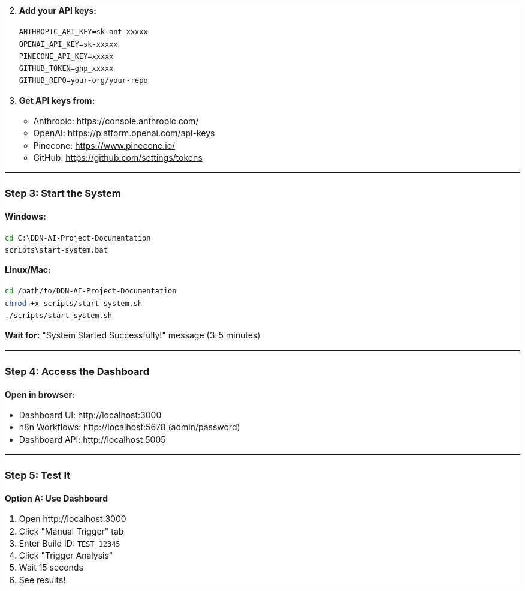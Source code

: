 2. **Add your API keys:**
   ```env
   ANTHROPIC_API_KEY=sk-ant-xxxxx
   OPENAI_API_KEY=sk-xxxxx
   PINECONE_API_KEY=xxxxx
   GITHUB_TOKEN=ghp_xxxxx
   GITHUB_REPO=your-org/your-repo
   ```

3. **Get API keys from:**
   - Anthropic: https://console.anthropic.com/
   - OpenAI: https://platform.openai.com/api-keys
   - Pinecone: https://www.pinecone.io/
   - GitHub: https://github.com/settings/tokens

---

### Step 3: Start the System

**Windows:**
```cmd
cd C:\DDN-AI-Project-Documentation
scripts\start-system.bat
```

**Linux/Mac:**
```bash
cd /path/to/DDN-AI-Project-Documentation
chmod +x scripts/start-system.sh
./scripts/start-system.sh
```

**Wait for:** "System Started Successfully!" message (3-5 minutes)

---

### Step 4: Access the Dashboard

**Open in browser:**
- Dashboard UI: http://localhost:3000
- n8n Workflows: http://localhost:5678 (admin/password)
- Dashboard API: http://localhost:5005

---

### Step 5: Test It

**Option A: Use Dashboard**
1. Open http://localhost:3000
2. Click "Manual Trigger" tab
3. Enter Build ID: `TEST_12345`
4. Click "Trigger Analysis"
5. Wait 15 seconds
6. See results!
